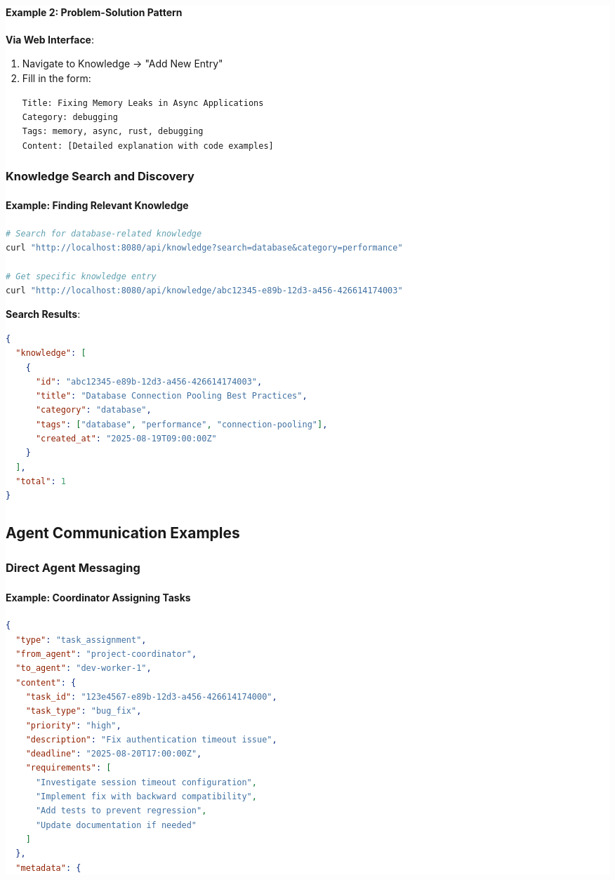 
#### Example 2: Problem-Solution Pattern

**Via Web Interface**:
1. Navigate to Knowledge → "Add New Entry"
2. Fill in the form:
   ```
   Title: Fixing Memory Leaks in Async Applications
   Category: debugging
   Tags: memory, async, rust, debugging
   Content: [Detailed explanation with code examples]
   ```

### Knowledge Search and Discovery

#### Example: Finding Relevant Knowledge

```bash
# Search for database-related knowledge
curl "http://localhost:8080/api/knowledge?search=database&category=performance"

# Get specific knowledge entry
curl "http://localhost:8080/api/knowledge/abc12345-e89b-12d3-a456-426614174003"
```

**Search Results**:
```json
{
  "knowledge": [
    {
      "id": "abc12345-e89b-12d3-a456-426614174003",
      "title": "Database Connection Pooling Best Practices",
      "category": "database",
      "tags": ["database", "performance", "connection-pooling"],
      "created_at": "2025-08-19T09:00:00Z"
    }
  ],
  "total": 1
}
```

## Agent Communication Examples

### Direct Agent Messaging

#### Example: Coordinator Assigning Tasks

```json
{
  "type": "task_assignment",
  "from_agent": "project-coordinator",
  "to_agent": "dev-worker-1",
  "content": {
    "task_id": "123e4567-e89b-12d3-a456-426614174000",
    "task_type": "bug_fix",
    "priority": "high",
    "description": "Fix authentication timeout issue",
    "deadline": "2025-08-20T17:00:00Z",
    "requirements": [
      "Investigate session timeout configuration",
      "Implement fix with backward compatibility",
      "Add tests to prevent regression",
      "Update documentation if needed"
    ]
  },
  "metadata": {
```